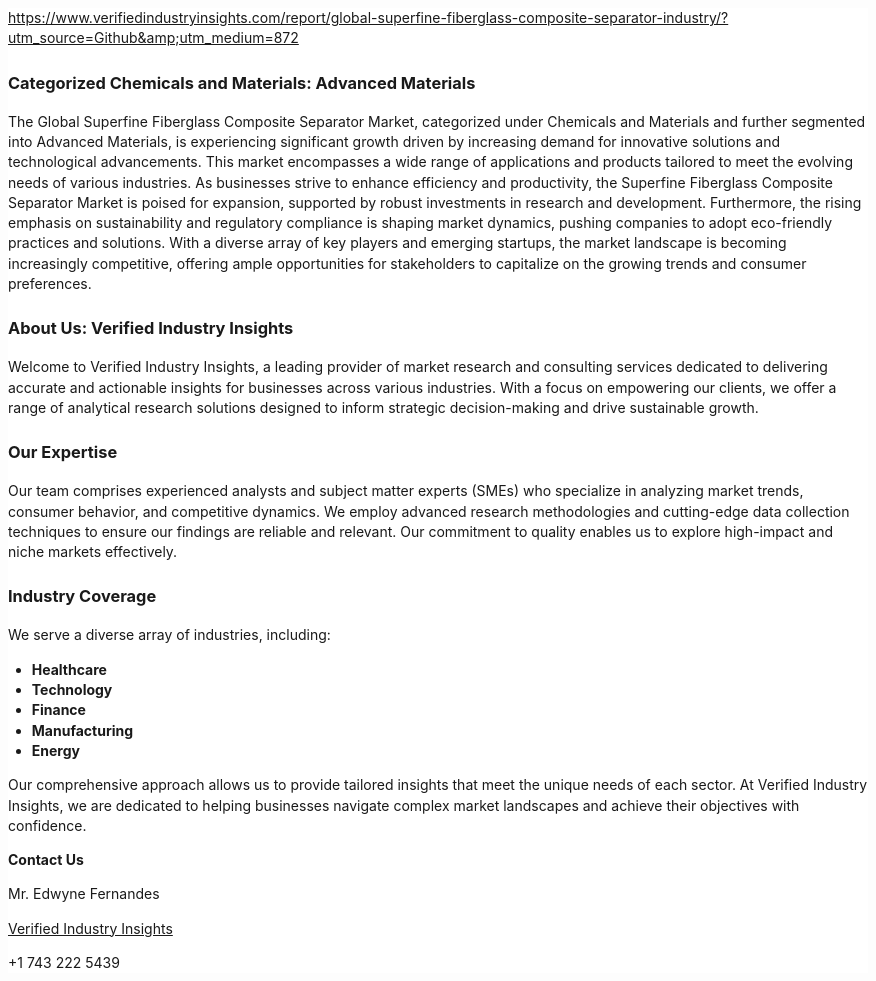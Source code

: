 </strong><a href="https://www.verifiedindustryinsights.com/report/global-superfine-fiberglass-composite-separator-industry/?utm_source=Github&amp;utm_medium=872">https://www.verifiedindustryinsights.com/report/global-superfine-fiberglass-composite-separator-industry/?utm_source=Github&amp;utm_medium=872</a>&nbsp;</p><h3>Categorized Chemicals and Materials: Advanced Materials </h3><p>The Global Superfine Fiberglass Composite Separator Market, categorized under Chemicals and Materials and further segmented into Advanced Materials, is experiencing significant growth driven by increasing demand for innovative solutions and technological advancements. This market encompasses a wide range of applications and products tailored to meet the evolving needs of various industries. As businesses strive to enhance efficiency and productivity, the Superfine Fiberglass Composite Separator Market is poised for expansion, supported by robust investments in research and development. Furthermore, the rising emphasis on sustainability and regulatory compliance is shaping market dynamics, pushing companies to adopt eco-friendly practices and solutions. With a diverse array of key players and emerging startups, the market landscape is becoming increasingly competitive, offering ample opportunities for stakeholders to capitalize on the growing trends and consumer preferences.</p><h3>About Us: Verified Industry Insights</h3><p>Welcome to Verified Industry Insights, a leading provider of market research and consulting services dedicated to delivering accurate and actionable insights for businesses across various industries. With a focus on empowering our clients, we offer a range of analytical research solutions designed to inform strategic decision-making and drive sustainable growth.</p><h3>Our Expertise</h3><p>Our team comprises experienced analysts and subject matter experts (SMEs) who specialize in analyzing market trends, consumer behavior, and competitive dynamics. We employ advanced research methodologies and cutting-edge data collection techniques to ensure our findings are reliable and relevant. Our commitment to quality enables us to explore high-impact and niche markets effectively.</p><h3>Industry Coverage</h3><p>We serve a diverse array of industries, including:</p><ul><li><strong>Healthcare</strong></li><li><strong>Technology</strong></li><li><strong>Finance</strong></li><li><strong>Manufacturing</strong></li><li><strong>Energy</strong></li></ul><p>Our comprehensive approach allows us to provide tailored insights that meet the unique needs of each sector. At Verified Industry Insights, we are dedicated to helping businesses navigate complex market landscapes and achieve their objectives with confidence.</p><p><strong>Contact Us</strong></p><p>Mr. Edwyne Fernandes</p><p><a href="https://www.verifiedindustryinsights.com/">Verified Industry Insights</a></p><p>+1 743 222 5439</p>
